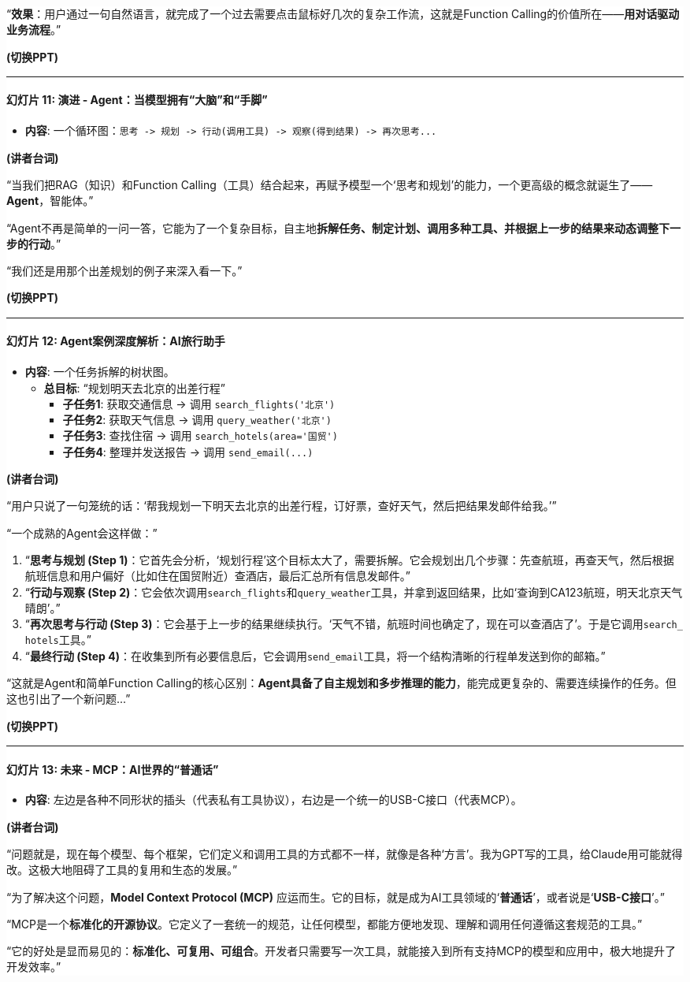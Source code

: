 “**效果**：用户通过一句自然语言，就完成了一个过去需要点击鼠标好几次的复杂工作流，这就是Function Calling的价值所在——**用对话驱动业务流程**。”

**(切换PPT)**

---

#### **幻灯片 11: 演进 - Agent：当模型拥有“大脑”和“手脚”**

*   **内容**: 一个循环图：`思考 -> 规划 -> 行动(调用工具) -> 观察(得到结果) -> 再次思考...`

**(讲者台词)**

“当我们把RAG（知识）和Function Calling（工具）结合起来，再赋予模型一个‘思考和规划’的能力，一个更高级的概念就诞生了——**Agent**，智能体。”

“Agent不再是简单的一问一答，它能为了一个复杂目标，自主地**拆解任务、制定计划、调用多种工具、并根据上一步的结果来动态调整下一步的行动**。”

“我们还是用那个出差规划的例子来深入看一下。”

**(切换PPT)**

---

#### **幻灯片 12: Agent案例深度解析：AI旅行助手**

*   **内容**: 一个任务拆解的树状图。
    *   **总目标**: “规划明天去北京的出差行程”
        *   **子任务1**: 获取交通信息 -> 调用 `search_flights('北京')`
        *   **子任务2**: 获取天气信息 -> 调用 `query_weather('北京')`
        *   **子任务3**: 查找住宿 -> 调用 `search_hotels(area='国贸')`
        *   **子任务4**: 整理并发送报告 -> 调用 `send_email(...)`

**(讲者台词)**

“用户只说了一句笼统的话：‘帮我规划一下明天去北京的出差行程，订好票，查好天气，然后把结果发邮件给我。’”

“一个成熟的Agent会这样做：”
1.  “**思考与规划 (Step 1)**：它首先会分析，‘规划行程’这个目标太大了，需要拆解。它会规划出几个步骤：先查航班，再查天气，然后根据航班信息和用户偏好（比如住在国贸附近）查酒店，最后汇总所有信息发邮件。”
2.  “**行动与观察 (Step 2)**：它会依次调用`search_flights`和`query_weather`工具，并拿到返回结果，比如‘查询到CA123航班，明天北京天气晴朗’。”
3.  “**再次思考与行动 (Step 3)**：它会基于上一步的结果继续执行。‘天气不错，航班时间也确定了，现在可以查酒店了’。于是它调用`search_hotels`工具。”
4.  “**最终行动 (Step 4)**：在收集到所有必要信息后，它会调用`send_email`工具，将一个结构清晰的行程单发送到你的邮箱。”

“这就是Agent和简单Function Calling的核心区别：**Agent具备了自主规划和多步推理的能力**，能完成更复杂的、需要连续操作的任务。但这也引出了一个新问题...”

**(切换PPT)**

---

#### **幻灯片 13: 未来 - MCP：AI世界的“普通话”**

*   **内容**: 左边是各种不同形状的插头（代表私有工具协议），右边是一个统一的USB-C接口（代表MCP）。

**(讲者台词)**

“问题就是，现在每个模型、每个框架，它们定义和调用工具的方式都不一样，就像是各种‘方言’。我为GPT写的工具，给Claude用可能就得改。这极大地阻碍了工具的复用和生态的发展。”

“为了解决这个问题，**Model Context Protocol (MCP)** 应运而生。它的目标，就是成为AI工具领域的‘**普通话**’，或者说是‘**USB-C接口**’。”

“MCP是一个**标准化的开源协议**。它定义了一套统一的规范，让任何模型，都能方便地发现、理解和调用任何遵循这套规范的工具。”

“它的好处是显而易见的：**标准化、可复用、可组合**。开发者只需要写一次工具，就能接入到所有支持MCP的模型和应用中，极大地提升了开发效率。”

